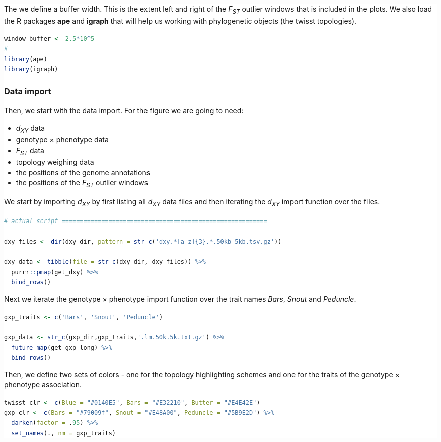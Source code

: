 The we define a buffer width.
This is the extent left and right of the $F_{ST}$  outlier windows that is included in the plots.
We also load the R packages **ape** and **igraph** that will help us working with phylogenetic objects (the twisst topologies).


```r
window_buffer <- 2.5*10^5
#-------------------
library(ape)
library(igraph)
```

### Data import

Then, we start with the data import.
For the figure we are going to need:

- $d_{XY}$ data
- genotype $\times$ phenotype data
- $F_{ST}$ data
- topology weighing data
- the positions of the genome annotations
- the positions of the $F_{ST}$ outlier windows

We start by importing $d_{XY}$ by first listing all $d_{XY}$ data files and then iterating the $d_{XY}$ import function over the files.



```r
# actual script =========================================================

dxy_files <- dir(dxy_dir, pattern = str_c('dxy.*[a-z]{3}.*.50kb-5kb.tsv.gz'))

dxy_data <- tibble(file = str_c(dxy_dir, dxy_files)) %>%
  purrr::pmap(get_dxy) %>%
  bind_rows()
```

Next we iterate the genotype $\times$ phenotype import function over the trait names *Bars*, *Snout* and *Peduncle*.



```r
gxp_traits <- c('Bars', 'Snout', 'Peduncle')

gxp_data <- str_c(gxp_dir,gxp_traits,'.lm.50k.5k.txt.gz') %>%
  future_map(get_gxp_long) %>%
  bind_rows()
```

Then, we define two sets of colors - one for the topology highlighting schemes and one for the traits of the genotype $\times$ phenotype association.


```r
twisst_clr <- c(Blue = "#0140E5", Bars = "#E32210", Butter = "#E4E42E")
gxp_clr <- c(Bars = "#79009f", Snout = "#E48A00", Peduncle = "#5B9E2D") %>%
  darken(factor = .95) %>%
  set_names(., nm = gxp_traits)
```
